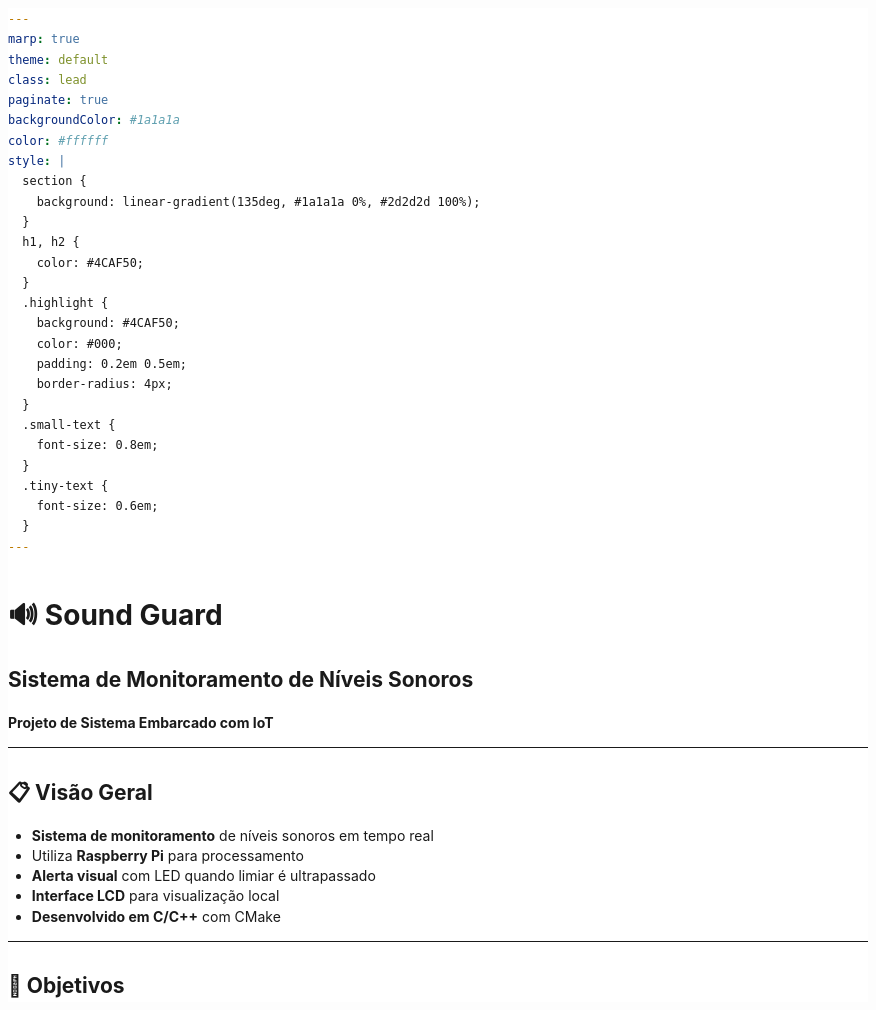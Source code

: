 ```yaml
---
marp: true
theme: default
class: lead
paginate: true
backgroundColor: #1a1a1a
color: #ffffff
style: |
  section {
    background: linear-gradient(135deg, #1a1a1a 0%, #2d2d2d 100%);
  }
  h1, h2 {
    color: #4CAF50;
  }
  .highlight {
    background: #4CAF50;
    color: #000;
    padding: 0.2em 0.5em;
    border-radius: 4px;
  }
  .small-text {
    font-size: 0.8em;
  }
  .tiny-text {
    font-size: 0.6em;
  }
---
```


# 🔊 Sound Guard
## Sistema de Monitoramento de Níveis Sonoros

**Projeto de Sistema Embarcado com IoT**

---

## 📋 Visão Geral

- **Sistema de monitoramento** de níveis sonoros em tempo real
- Utiliza **Raspberry Pi** para processamento
- **Alerta visual** com LED quando limiar é ultrapassado
- **Interface LCD** para visualização local
- **Desenvolvido em C/C++** com CMake

---

## 🎯 Objetivos
